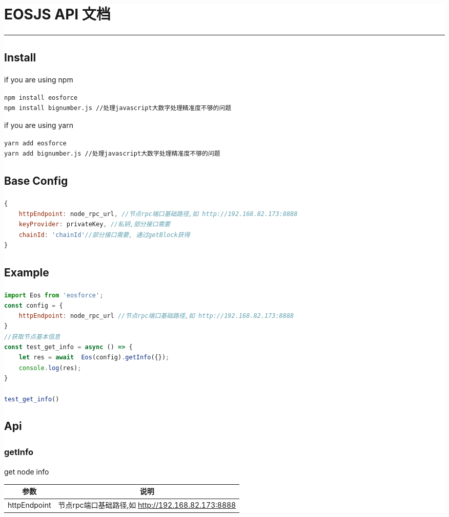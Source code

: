 # EOSJS API 文档

-----------------------------

## Install

if you are using npm 
```bash
npm install eosforce
npm install bignumber.js //处理javascript大数字处理精准度不够的问题
```
if you are using yarn
```bash
yarn add eosforce
yarn add bignumber.js //处理javascript大数字处理精准度不够的问题
```

## Base Config

```javascript
{
    httpEndpoint: node_rpc_url, //节点rpc端口基础路径,如 http://192.168.82.173:8888
    keyProvider: privateKey, //私钥,部分接口需要
    chainId: 'chainId'//部分接口需要, 通过getBlock获得
}
```

## Example


```javascript
import Eos from 'eosforce';
const config = { 
    httpEndpoint: node_rpc_url //节点rpc端口基础路径,如 http://192.168.82.173:8888
}
//获取节点基本信息
const test_get_info = async () => {
    let res = await  Eos(config).getInfo({});
    console.log(res);
}

test_get_info()
```

## Api

### getInfo

get node info

| 参数           | 说明                                       |
| ------------ | ---------------------------------------- |
| httpEndpoint | 节点rpc端口基础路径,如 http://192.168.82.173:8888 |
